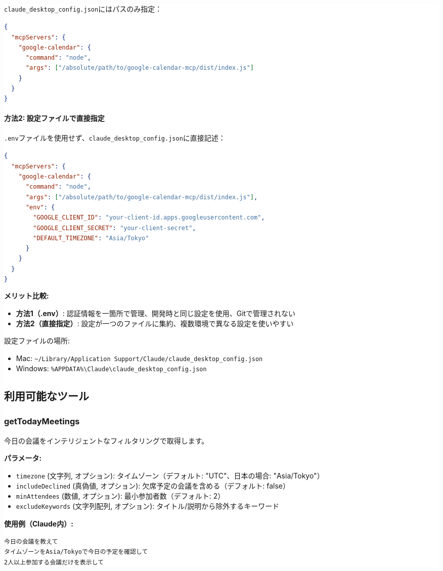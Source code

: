 `claude_desktop_config.json`にはパスのみ指定：

```json
{
  "mcpServers": {
    "google-calendar": {
      "command": "node",
      "args": ["/absolute/path/to/google-calendar-mcp/dist/index.js"]
    }
  }
}
```

#### 方法2: 設定ファイルで直接指定

`.env`ファイルを使用せず、`claude_desktop_config.json`に直接記述：

```json
{
  "mcpServers": {
    "google-calendar": {
      "command": "node",
      "args": ["/absolute/path/to/google-calendar-mcp/dist/index.js"],
      "env": {
        "GOOGLE_CLIENT_ID": "your-client-id.apps.googleusercontent.com",
        "GOOGLE_CLIENT_SECRET": "your-client-secret",
        "DEFAULT_TIMEZONE": "Asia/Tokyo"
      }
    }
  }
}
```

**メリット比較:**
- **方法1（.env）**: 認証情報を一箇所で管理、開発時と同じ設定を使用、Gitで管理されない
- **方法2（直接指定）**: 設定が一つのファイルに集約、複数環境で異なる設定を使いやすい

設定ファイルの場所:
- Mac: `~/Library/Application Support/Claude/claude_desktop_config.json`
- Windows: `%APPDATA%\Claude\claude_desktop_config.json`

## 利用可能なツール

### getTodayMeetings

今日の会議をインテリジェントなフィルタリングで取得します。

**パラメータ:**
- `timezone` (文字列, オプション): タイムゾーン（デフォルト: "UTC"、日本の場合: "Asia/Tokyo"）
- `includeDeclined` (真偽値, オプション): 欠席予定の会議を含める（デフォルト: false）
- `minAttendees` (数値, オプション): 最小参加者数（デフォルト: 2）
- `excludeKeywords` (文字列配列, オプション): タイトル/説明から除外するキーワード

**使用例（Claude内）:**
```
今日の会議を教えて
タイムゾーンをAsia/Tokyoで今日の予定を確認して
2人以上参加する会議だけを表示して
```
